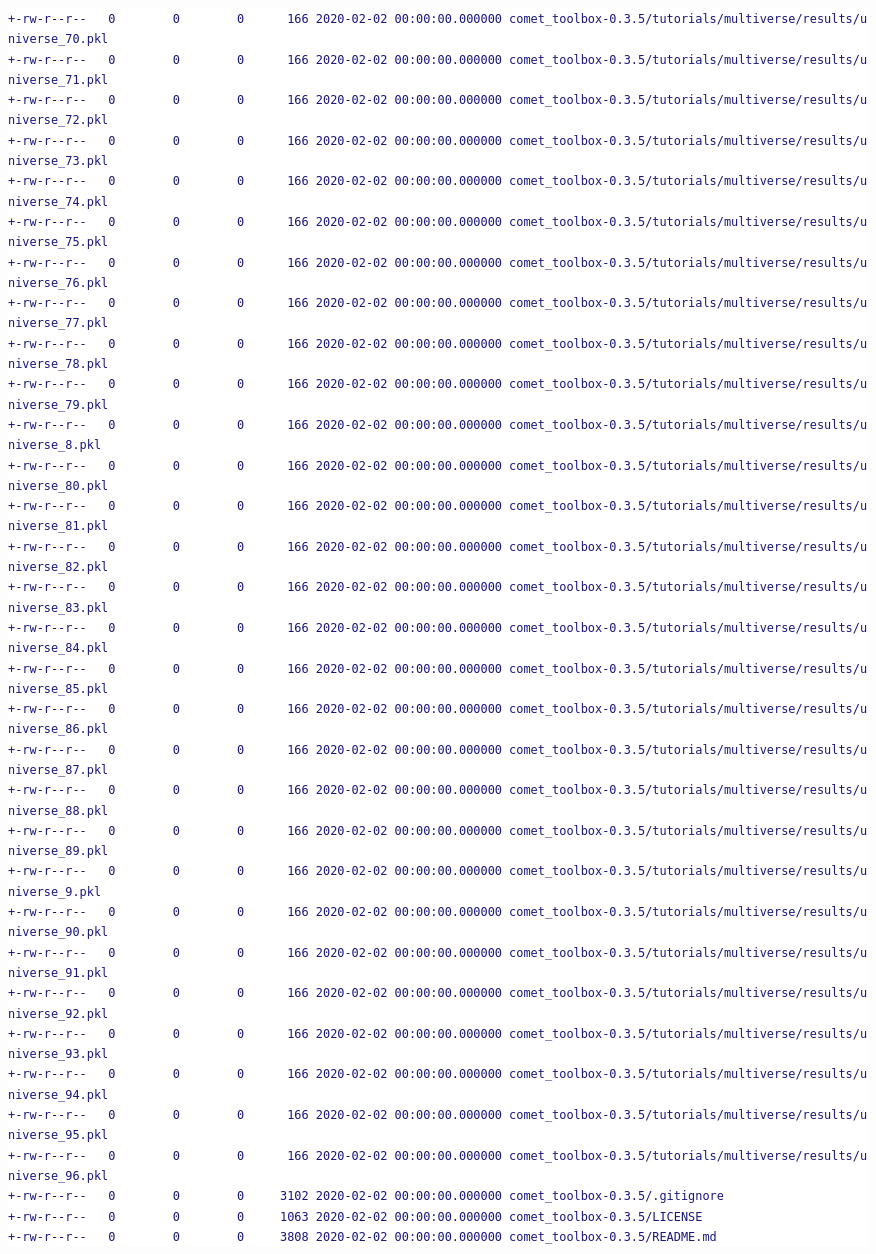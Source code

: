 ```diff
+-rw-r--r--   0        0        0      166 2020-02-02 00:00:00.000000 comet_toolbox-0.3.5/tutorials/multiverse/results/universe_70.pkl
+-rw-r--r--   0        0        0      166 2020-02-02 00:00:00.000000 comet_toolbox-0.3.5/tutorials/multiverse/results/universe_71.pkl
+-rw-r--r--   0        0        0      166 2020-02-02 00:00:00.000000 comet_toolbox-0.3.5/tutorials/multiverse/results/universe_72.pkl
+-rw-r--r--   0        0        0      166 2020-02-02 00:00:00.000000 comet_toolbox-0.3.5/tutorials/multiverse/results/universe_73.pkl
+-rw-r--r--   0        0        0      166 2020-02-02 00:00:00.000000 comet_toolbox-0.3.5/tutorials/multiverse/results/universe_74.pkl
+-rw-r--r--   0        0        0      166 2020-02-02 00:00:00.000000 comet_toolbox-0.3.5/tutorials/multiverse/results/universe_75.pkl
+-rw-r--r--   0        0        0      166 2020-02-02 00:00:00.000000 comet_toolbox-0.3.5/tutorials/multiverse/results/universe_76.pkl
+-rw-r--r--   0        0        0      166 2020-02-02 00:00:00.000000 comet_toolbox-0.3.5/tutorials/multiverse/results/universe_77.pkl
+-rw-r--r--   0        0        0      166 2020-02-02 00:00:00.000000 comet_toolbox-0.3.5/tutorials/multiverse/results/universe_78.pkl
+-rw-r--r--   0        0        0      166 2020-02-02 00:00:00.000000 comet_toolbox-0.3.5/tutorials/multiverse/results/universe_79.pkl
+-rw-r--r--   0        0        0      166 2020-02-02 00:00:00.000000 comet_toolbox-0.3.5/tutorials/multiverse/results/universe_8.pkl
+-rw-r--r--   0        0        0      166 2020-02-02 00:00:00.000000 comet_toolbox-0.3.5/tutorials/multiverse/results/universe_80.pkl
+-rw-r--r--   0        0        0      166 2020-02-02 00:00:00.000000 comet_toolbox-0.3.5/tutorials/multiverse/results/universe_81.pkl
+-rw-r--r--   0        0        0      166 2020-02-02 00:00:00.000000 comet_toolbox-0.3.5/tutorials/multiverse/results/universe_82.pkl
+-rw-r--r--   0        0        0      166 2020-02-02 00:00:00.000000 comet_toolbox-0.3.5/tutorials/multiverse/results/universe_83.pkl
+-rw-r--r--   0        0        0      166 2020-02-02 00:00:00.000000 comet_toolbox-0.3.5/tutorials/multiverse/results/universe_84.pkl
+-rw-r--r--   0        0        0      166 2020-02-02 00:00:00.000000 comet_toolbox-0.3.5/tutorials/multiverse/results/universe_85.pkl
+-rw-r--r--   0        0        0      166 2020-02-02 00:00:00.000000 comet_toolbox-0.3.5/tutorials/multiverse/results/universe_86.pkl
+-rw-r--r--   0        0        0      166 2020-02-02 00:00:00.000000 comet_toolbox-0.3.5/tutorials/multiverse/results/universe_87.pkl
+-rw-r--r--   0        0        0      166 2020-02-02 00:00:00.000000 comet_toolbox-0.3.5/tutorials/multiverse/results/universe_88.pkl
+-rw-r--r--   0        0        0      166 2020-02-02 00:00:00.000000 comet_toolbox-0.3.5/tutorials/multiverse/results/universe_89.pkl
+-rw-r--r--   0        0        0      166 2020-02-02 00:00:00.000000 comet_toolbox-0.3.5/tutorials/multiverse/results/universe_9.pkl
+-rw-r--r--   0        0        0      166 2020-02-02 00:00:00.000000 comet_toolbox-0.3.5/tutorials/multiverse/results/universe_90.pkl
+-rw-r--r--   0        0        0      166 2020-02-02 00:00:00.000000 comet_toolbox-0.3.5/tutorials/multiverse/results/universe_91.pkl
+-rw-r--r--   0        0        0      166 2020-02-02 00:00:00.000000 comet_toolbox-0.3.5/tutorials/multiverse/results/universe_92.pkl
+-rw-r--r--   0        0        0      166 2020-02-02 00:00:00.000000 comet_toolbox-0.3.5/tutorials/multiverse/results/universe_93.pkl
+-rw-r--r--   0        0        0      166 2020-02-02 00:00:00.000000 comet_toolbox-0.3.5/tutorials/multiverse/results/universe_94.pkl
+-rw-r--r--   0        0        0      166 2020-02-02 00:00:00.000000 comet_toolbox-0.3.5/tutorials/multiverse/results/universe_95.pkl
+-rw-r--r--   0        0        0      166 2020-02-02 00:00:00.000000 comet_toolbox-0.3.5/tutorials/multiverse/results/universe_96.pkl
+-rw-r--r--   0        0        0     3102 2020-02-02 00:00:00.000000 comet_toolbox-0.3.5/.gitignore
+-rw-r--r--   0        0        0     1063 2020-02-02 00:00:00.000000 comet_toolbox-0.3.5/LICENSE
+-rw-r--r--   0        0        0     3808 2020-02-02 00:00:00.000000 comet_toolbox-0.3.5/README.md
```
